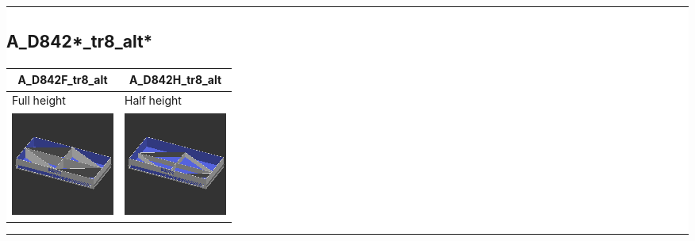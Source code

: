 
---
## A_D842*_tr8_alt*
| **A_D842F_tr8_alt** | **A_D842H_tr8_alt** | 
| --- | --- | 
| Full height | Half height | 
| ![preview](png/A_D842F_tr8_alt.png) | ![preview](png/A_D842H_tr8_alt.png) | 


---
